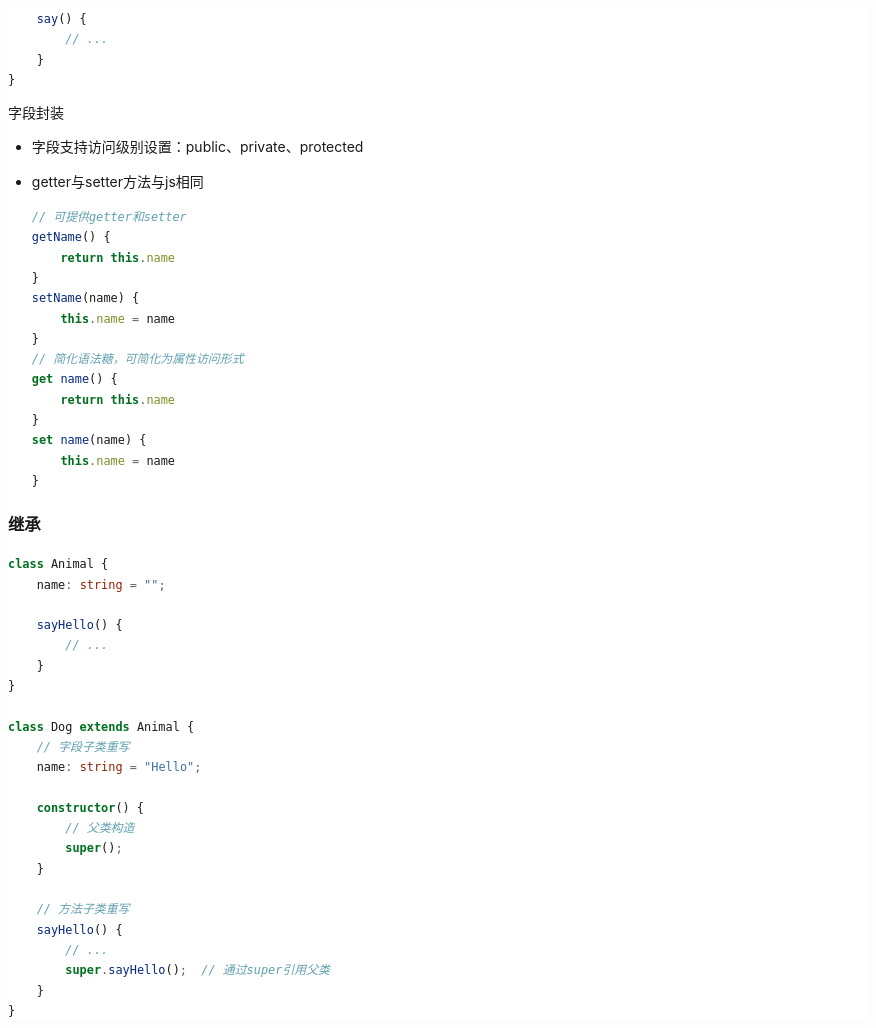 ```ts
    say() {
        // ...
    }
}
```

字段封装

-   字段支持访问级别设置：public、private、protected

-   getter与setter方法与js相同

    ```ts
    // 可提供getter和setter
    getName() {
        return this.name
    }
    setName(name) {
        this.name = name
    }
    // 简化语法糖，可简化为属性访问形式
    get name() {
        return this.name
    }
    set name(name) {
        this.name = name
    }
    ```

### 继承

```ts
class Animal {
    name: string = "";
    
    sayHello() {
        // ...
    }
}

class Dog extends Animal {
    // 字段子类重写
    name: string = "Hello";
    
    constructor() {
        // 父类构造
        super();
    }
    
    // 方法子类重写
    sayHello() {
        // ...
        super.sayHello();  // 通过super引用父类
    }
}
```
